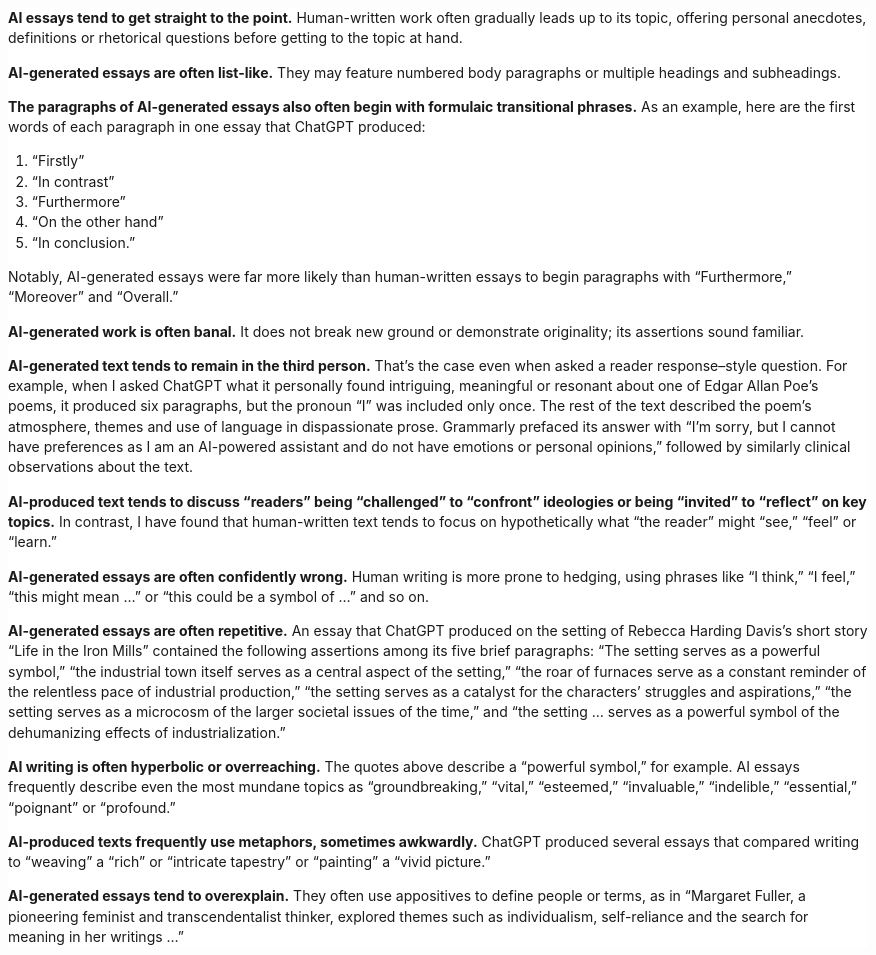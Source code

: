 
**AI essays tend to get straight to the point.** Human-written work often gradually leads up to its topic, offering personal anecdotes, definitions or rhetorical questions before getting to the topic at hand.

**AI-generated essays are often list-like.** They may feature numbered body paragraphs or multiple headings and subheadings.

**The paragraphs of AI-generated essays also often begin with formulaic transitional phrases.** As an example, here are the first words of each paragraph in one essay that ChatGPT produced:

1. “Firstly”
2. “In contrast”
3. “Furthermore”
4. “On the other hand”
5. “In conclusion.”

Notably, AI-generated essays were far more likely than human-written essays to begin paragraphs with “Furthermore,” “Moreover” and “Overall.”

**AI-generated work is often banal.** It does not break new ground or demonstrate originality; its assertions sound familiar.

**AI-generated text tends to remain in the third person.** That’s the case even when asked a reader response–style question. For example, when I asked ChatGPT what it personally found intriguing, meaningful or resonant about one of Edgar Allan Poe’s poems, it produced six paragraphs, but the pronoun “I” was included only once. The rest of the text described the poem’s atmosphere, themes and use of language in dispassionate prose. Grammarly prefaced its answer with “I’m sorry, but I cannot have preferences as I am an AI-powered assistant and do not have emotions or personal opinions,” followed by similarly clinical observations about the text.


**AI-produced text tends to discuss “readers” being “challenged” to “confront” ideologies or being “invited” to “reflect” on key topics.** In contrast, I have found that human-written text tends to focus on hypothetically what “the reader” might “see,” “feel” or “learn.”

**AI-generated essays are often confidently wrong.** Human writing is more prone to hedging, using phrases like “I think,” “I feel,” “this might mean …” or “this could be a symbol of …” and so on.

**AI-generated essays are often repetitive.** An essay that ChatGPT produced on the setting of Rebecca Harding Davis’s short story “Life in the Iron Mills” contained the following assertions among its five brief paragraphs: “The setting serves as a powerful symbol,” “the industrial town itself serves as a central aspect of the setting,” “the roar of furnaces serve as a constant reminder of the relentless pace of industrial production,” “the setting serves as a catalyst for the characters’ struggles and aspirations,” “the setting serves as a microcosm of the larger societal issues of the time,” and “the setting … serves as a powerful symbol of the dehumanizing effects of industrialization.”


**AI writing is often hyperbolic or overreaching.** The quotes above describe a “powerful symbol,” for example. AI essays frequently describe even the most mundane topics as “groundbreaking,” “vital,” “esteemed,” “invaluable,” “indelible,” “essential,” “poignant” or “profound.”

**AI-produced texts frequently use metaphors, sometimes awkwardly.** ChatGPT produced several essays that compared writing to “weaving” a “rich” or “intricate tapestry” or “painting” a “vivid picture.”

**AI-generated essays tend to overexplain.** They often use appositives to define people or terms, as in “Margaret Fuller, a pioneering feminist and transcendentalist thinker, explored themes such as individualism, self-reliance and the search for meaning in her writings …”
